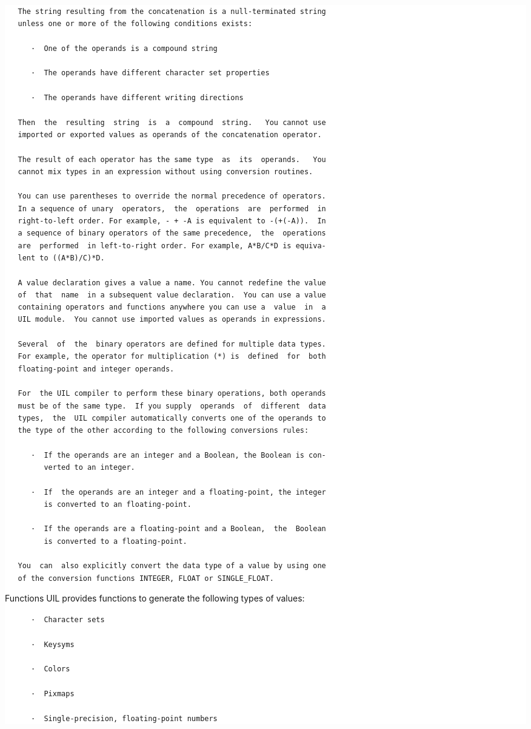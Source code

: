        The string resulting from the concatenation is a null-terminated string
       unless one or more of the following conditions exists:

          ·  One of the operands is a compound string

          ·  The operands have different character set properties

          ·  The operands have different writing directions

       Then  the  resulting  string  is  a  compound  string.   You cannot use
       imported or exported values as operands of the concatenation operator.

       The result of each operator has the same type  as  its  operands.   You
       cannot mix types in an expression without using conversion routines.

       You can use parentheses to override the normal precedence of operators.
       In a sequence of unary  operators,  the  operations  are  performed  in
       right-to-left order. For example, - + -A is equivalent to -(+(-A)).  In
       a sequence of binary operators of the same precedence,  the  operations
       are  performed  in left-to-right order. For example, A*B/C*D is equiva‐
       lent to ((A*B)/C)*D.

       A value declaration gives a value a name. You cannot redefine the value
       of  that  name  in a subsequent value declaration.  You can use a value
       containing operators and functions anywhere you can use a  value  in  a
       UIL module.  You cannot use imported values as operands in expressions.

       Several  of  the  binary operators are defined for multiple data types.
       For example, the operator for multiplication (*) is  defined  for  both
       floating-point and integer operands.

       For  the UIL compiler to perform these binary operations, both operands
       must be of the same type.  If you supply  operands  of  different  data
       types,  the  UIL compiler automatically converts one of the operands to
       the type of the other according to the following conversions rules:

          ·  If the operands are an integer and a Boolean, the Boolean is con‐
             verted to an integer.

          ·  If  the operands are an integer and a floating-point, the integer
             is converted to an floating-point.

          ·  If the operands are a floating-point and a Boolean,  the  Boolean
             is converted to a floating-point.

       You  can  also explicitly convert the data type of a value by using one
       of the conversion functions INTEGER, FLOAT or SINGLE_FLOAT.

   Functions
       UIL provides functions to generate the following types of values:

          ·  Character sets

          ·  Keysyms

          ·  Colors

          ·  Pixmaps

          ·  Single-precision, floating-point numbers
